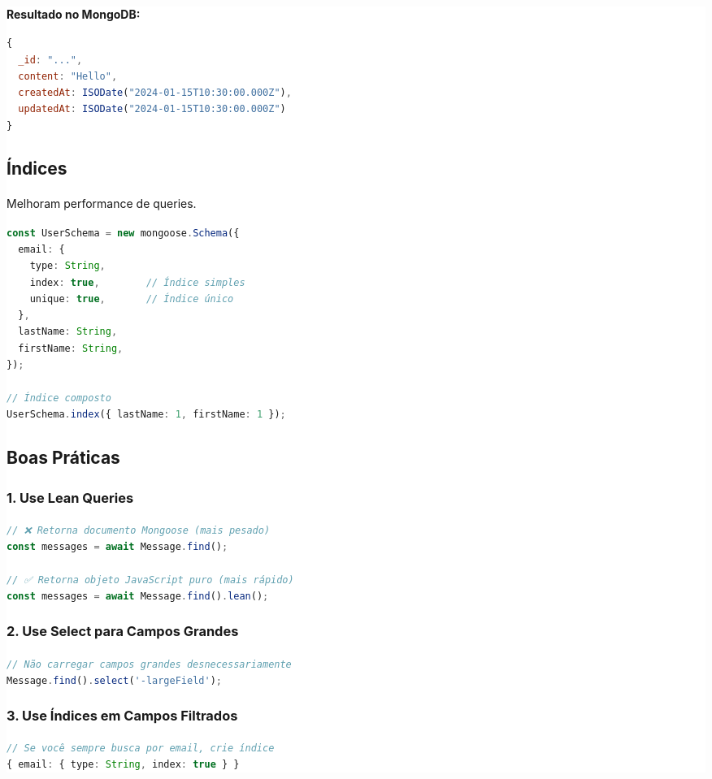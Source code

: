 **Resultado no MongoDB:**
```javascript
{
  _id: "...",
  content: "Hello",
  createdAt: ISODate("2024-01-15T10:30:00.000Z"),
  updatedAt: ISODate("2024-01-15T10:30:00.000Z")
}
```

## Índices

Melhoram performance de queries.

```typescript
const UserSchema = new mongoose.Schema({
  email: {
    type: String,
    index: true,        // Índice simples
    unique: true,       // Índice único
  },
  lastName: String,
  firstName: String,
});

// Índice composto
UserSchema.index({ lastName: 1, firstName: 1 });
```

## Boas Práticas

### 1. Use Lean Queries
```typescript
// ❌ Retorna documento Mongoose (mais pesado)
const messages = await Message.find();

// ✅ Retorna objeto JavaScript puro (mais rápido)
const messages = await Message.find().lean();
```

### 2. Use Select para Campos Grandes
```typescript
// Não carregar campos grandes desnecessariamente
Message.find().select('-largeField');
```

### 3. Use Índices em Campos Filtrados
```typescript
// Se você sempre busca por email, crie índice
{ email: { type: String, index: true } }
```
